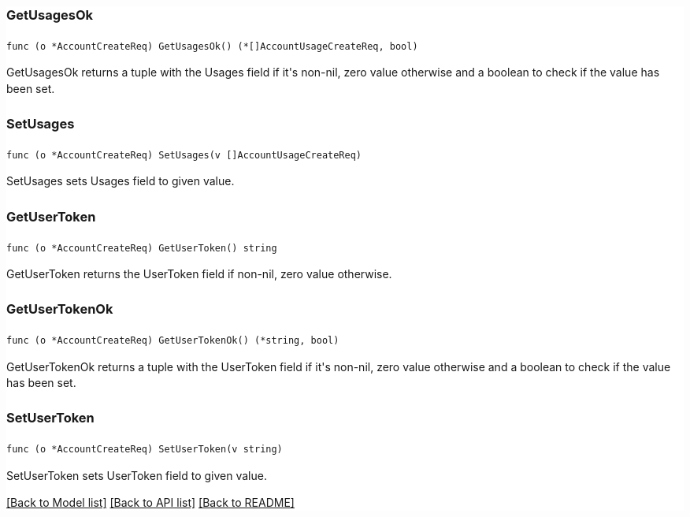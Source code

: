 ### GetUsagesOk

`func (o *AccountCreateReq) GetUsagesOk() (*[]AccountUsageCreateReq, bool)`

GetUsagesOk returns a tuple with the Usages field if it's non-nil, zero value otherwise
and a boolean to check if the value has been set.

### SetUsages

`func (o *AccountCreateReq) SetUsages(v []AccountUsageCreateReq)`

SetUsages sets Usages field to given value.


### GetUserToken

`func (o *AccountCreateReq) GetUserToken() string`

GetUserToken returns the UserToken field if non-nil, zero value otherwise.

### GetUserTokenOk

`func (o *AccountCreateReq) GetUserTokenOk() (*string, bool)`

GetUserTokenOk returns a tuple with the UserToken field if it's non-nil, zero value otherwise
and a boolean to check if the value has been set.

### SetUserToken

`func (o *AccountCreateReq) SetUserToken(v string)`

SetUserToken sets UserToken field to given value.



[[Back to Model list]](../README.md#documentation-for-models) [[Back to API list]](../README.md#documentation-for-api-endpoints) [[Back to README]](../README.md)


